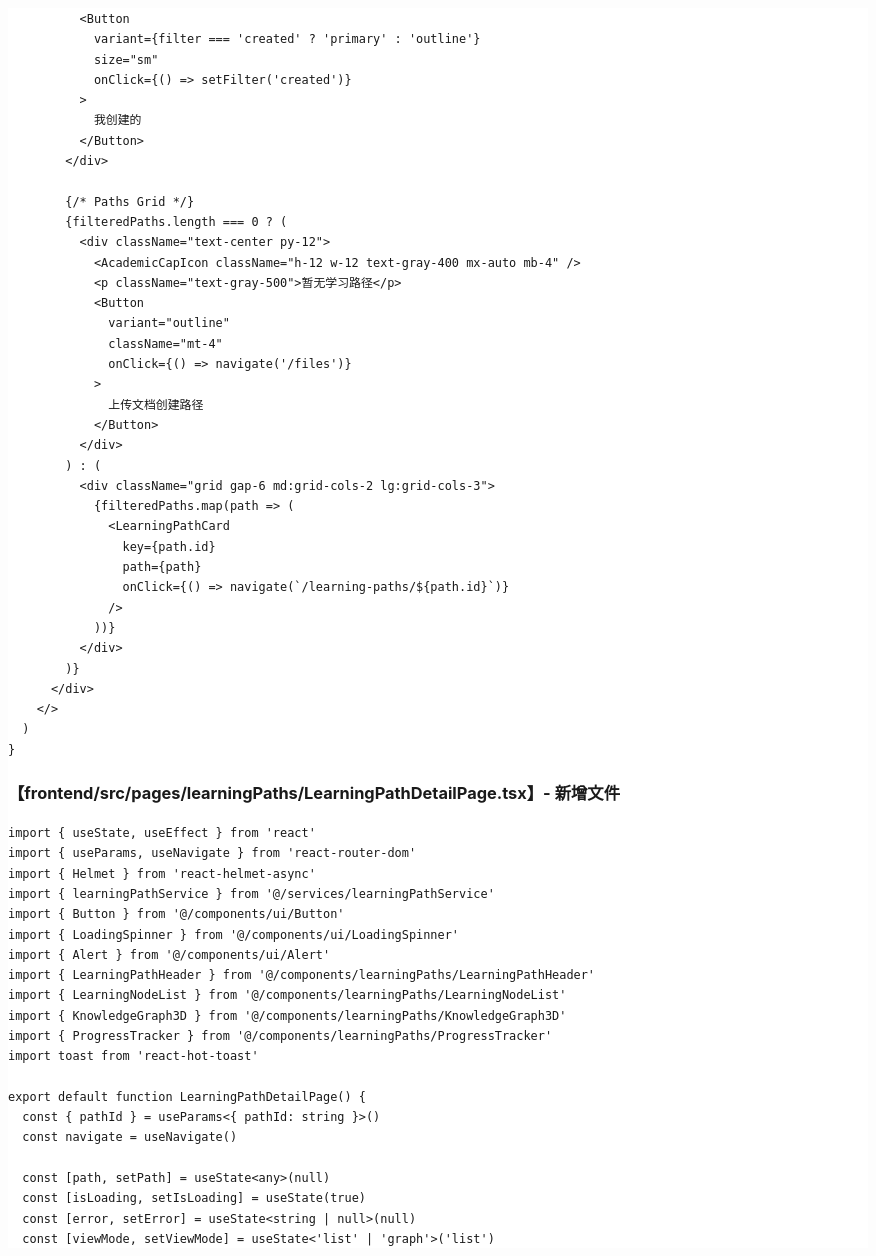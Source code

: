```tsx
          <Button
            variant={filter === 'created' ? 'primary' : 'outline'}
            size="sm"
            onClick={() => setFilter('created')}
          >
            我创建的
          </Button>
        </div>

        {/* Paths Grid */}
        {filteredPaths.length === 0 ? (
          <div className="text-center py-12">
            <AcademicCapIcon className="h-12 w-12 text-gray-400 mx-auto mb-4" />
            <p className="text-gray-500">暂无学习路径</p>
            <Button
              variant="outline"
              className="mt-4"
              onClick={() => navigate('/files')}
            >
              上传文档创建路径
            </Button>
          </div>
        ) : (
          <div className="grid gap-6 md:grid-cols-2 lg:grid-cols-3">
            {filteredPaths.map(path => (
              <LearningPathCard
                key={path.id}
                path={path}
                onClick={() => navigate(`/learning-paths/${path.id}`)}
              />
            ))}
          </div>
        )}
      </div>
    </>
  )
}
```

### 【frontend/src/pages/learningPaths/LearningPathDetailPage.tsx】- 新增文件
```tsx
import { useState, useEffect } from 'react'
import { useParams, useNavigate } from 'react-router-dom'
import { Helmet } from 'react-helmet-async'
import { learningPathService } from '@/services/learningPathService'
import { Button } from '@/components/ui/Button'
import { LoadingSpinner } from '@/components/ui/LoadingSpinner'
import { Alert } from '@/components/ui/Alert'
import { LearningPathHeader } from '@/components/learningPaths/LearningPathHeader'
import { LearningNodeList } from '@/components/learningPaths/LearningNodeList'
import { KnowledgeGraph3D } from '@/components/learningPaths/KnowledgeGraph3D'
import { ProgressTracker } from '@/components/learningPaths/ProgressTracker'
import toast from 'react-hot-toast'

export default function LearningPathDetailPage() {
  const { pathId } = useParams<{ pathId: string }>()
  const navigate = useNavigate()
  
  const [path, setPath] = useState<any>(null)
  const [isLoading, setIsLoading] = useState(true)
  const [error, setError] = useState<string | null>(null)
  const [viewMode, setViewMode] = useState<'list' | 'graph'>('list')
```